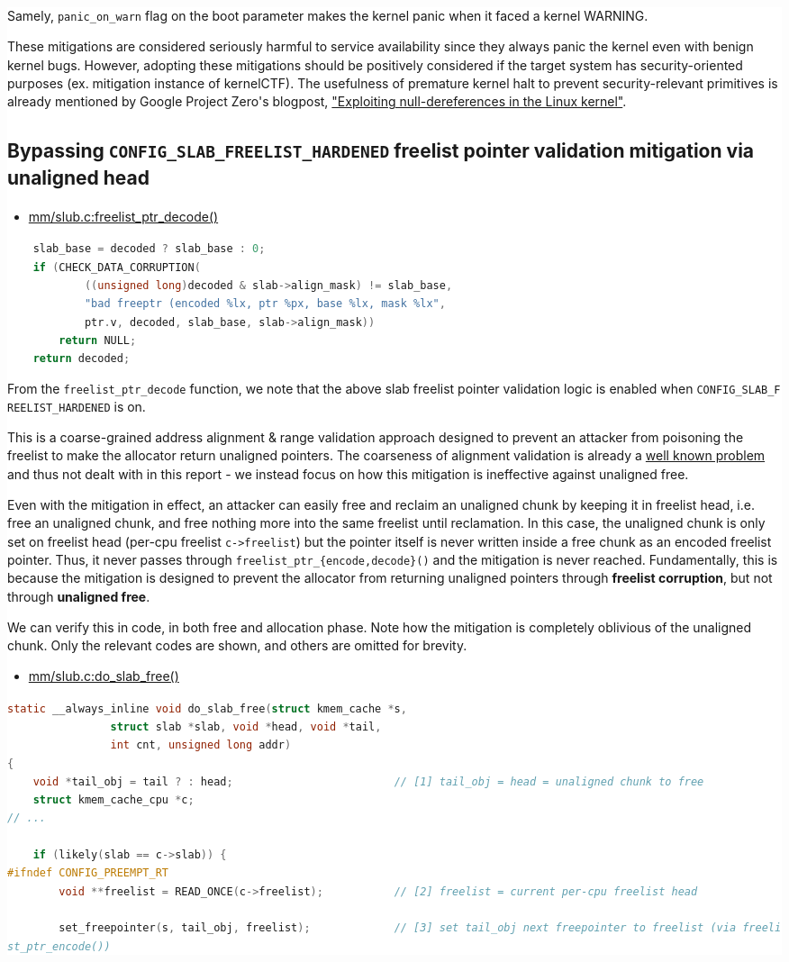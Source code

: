 Samely, `panic_on_warn` flag on the boot parameter makes the kernel panic when it faced a kernel WARNING. 

These mitigations are considered seriously harmful to service availability since they always panic the kernel even with benign kernel bugs. However, adopting these mitigations should be positively considered if the target system has security-oriented purposes (ex. mitigation instance of kernelCTF). The usefulness of premature kernel halt to prevent security-relevant primitives is already mentioned by Google Project Zero's blogpost, ["Exploiting null-dereferences in the Linux kernel"](https://googleprojectzero.blogspot.com/2023/01/exploiting-null-dereferences-in-linux.html).

## Bypassing `CONFIG_SLAB_FREELIST_HARDENED` freelist pointer validation mitigation via unaligned head

- [mm/slub.c:freelist_ptr_decode()](https://github.com/thejh/linux/blob/c02401c87a2d84efb47c4354400a9ad17d7b6436/mm/slub.c#L596)
```c
	slab_base = decoded ? slab_base : 0;
	if (CHECK_DATA_CORRUPTION(
			((unsigned long)decoded & slab->align_mask) != slab_base,
			"bad freeptr (encoded %lx, ptr %px, base %lx, mask %lx",
			ptr.v, decoded, slab_base, slab->align_mask))
		return NULL;
	return decoded;
```

From the `freelist_ptr_decode` function, we note that the above slab freelist pointer validation logic is enabled when `CONFIG_SLAB_FREELIST_HARDENED` is on.

This is a coarse-grained address alignment & range validation approach designed to prevent an attacker from poisoning the freelist to make the allocator return unaligned pointers. The coarseness of alignment validation is already a [well known problem](https://github.com/thejh/linux/blob/c02401c87a2d84efb47c4354400a9ad17d7b6436/mm/slub.c#L621) and thus not dealt with in this report - we instead focus on how this mitigation is ineffective against unaligned free.

Even with the mitigation in effect, an attacker can easily free and reclaim an unaligned chunk by keeping it in freelist head, i.e. free an unaligned chunk, and free nothing more into the same freelist until reclamation. In this case, the unaligned chunk is only set on freelist head (per-cpu freelist `c->freelist`) but the pointer itself is never written inside a free chunk as an encoded freelist pointer. Thus, it never passes through `freelist_ptr_{encode,decode}()` and the mitigation is never reached. Fundamentally, this is because the mitigation is designed to prevent the allocator from returning unaligned pointers through **freelist corruption**, but not through **unaligned free**.

We can verify this in code, in both free and allocation phase. Note how the mitigation is completely oblivious of the unaligned chunk. Only the relevant codes are shown, and others are omitted for brevity.

- [mm/slub.c:do_slab_free()](https://github.com/thejh/linux/blob/c02401c87a2d84efb47c4354400a9ad17d7b6436/mm/slub.c#L4016)

```c
static __always_inline void do_slab_free(struct kmem_cache *s,
				struct slab *slab, void *head, void *tail,
				int cnt, unsigned long addr)
{
	void *tail_obj = tail ? : head;							// [1] tail_obj = head = unaligned chunk to free
	struct kmem_cache_cpu *c;
// ...

	if (likely(slab == c->slab)) {
#ifndef CONFIG_PREEMPT_RT
		void **freelist = READ_ONCE(c->freelist);			// [2] freelist = current per-cpu freelist head

		set_freepointer(s, tail_obj, freelist);				// [3] set tail_obj next freepointer to freelist (via freelist_ptr_encode())

```